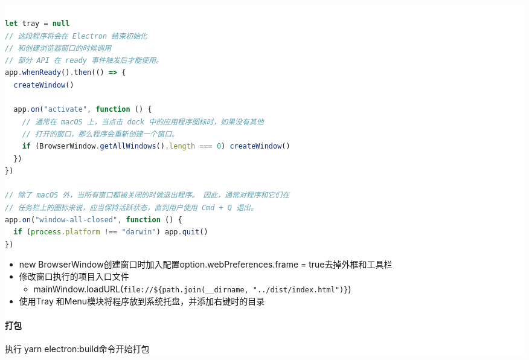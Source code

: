 ```javascript

let tray = null
// 这段程序将会在 Electron 结束初始化
// 和创建浏览器窗口的时候调用
// 部分 API 在 ready 事件触发后才能使用。
app.whenReady().then(() => {
  createWindow()

  app.on("activate", function () {
    // 通常在 macOS 上，当点击 dock 中的应用程序图标时，如果没有其他
    // 打开的窗口，那么程序会重新创建一个窗口。
    if (BrowserWindow.getAllWindows().length === 0) createWindow()
  })
})

// 除了 macOS 外，当所有窗口都被关闭的时候退出程序。 因此，通常对程序和它们在
// 任务栏上的图标来说，应当保持活跃状态，直到用户使用 Cmd + Q 退出。
app.on("window-all-closed", function () {
  if (process.platform !== "darwin") app.quit()
})
```

+ new BrowserWindow创建窗口时加入配置option.webPreferences.frame = true去掉外框和工具栏
+ 修改窗口执行的项目入口文件
    - mainWindow.loadURL(`file://${path.join(__dirname, "../dist/index.html")}`)
+ 使用Tray 和Menu模块将程序放到系统托盘，并添加右键时的目录



#### 打包
执行 yarn electron:build命令开始打包



